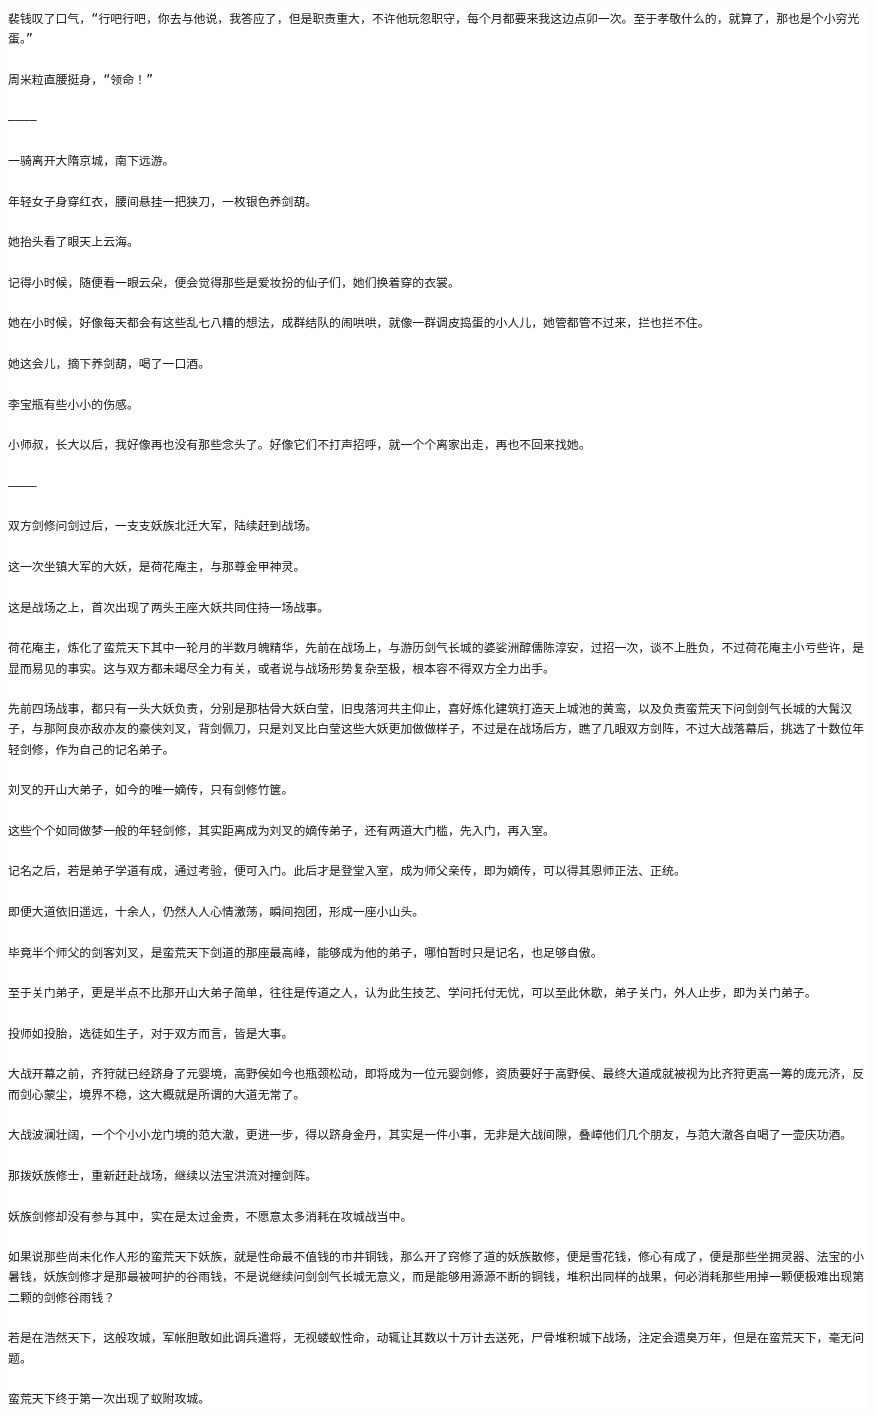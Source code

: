     裴钱叹了口气，“行吧行吧，你去与他说，我答应了，但是职责重大，不许他玩忽职守，每个月都要来我这边点卯一次。至于孝敬什么的，就算了，那也是个小穷光蛋。”

    周米粒直腰挺身，“领命！”

    ————

    一骑离开大隋京城，南下远游。

    年轻女子身穿红衣，腰间悬挂一把狭刀，一枚银色养剑葫。

    她抬头看了眼天上云海。

    记得小时候，随便看一眼云朵，便会觉得那些是爱妆扮的仙子们，她们换着穿的衣裳。

    她在小时候，好像每天都会有这些乱七八糟的想法，成群结队的闹哄哄，就像一群调皮捣蛋的小人儿，她管都管不过来，拦也拦不住。

    她这会儿，摘下养剑葫，喝了一口酒。

    李宝瓶有些小小的伤感。

    小师叔，长大以后，我好像再也没有那些念头了。好像它们不打声招呼，就一个个离家出走，再也不回来找她。

    ————

    双方剑修问剑过后，一支支妖族北迁大军，陆续赶到战场。

    这一次坐镇大军的大妖，是荷花庵主，与那尊金甲神灵。

    这是战场之上，首次出现了两头王座大妖共同住持一场战事。

    荷花庵主，炼化了蛮荒天下其中一轮月的半数月魄精华，先前在战场上，与游历剑气长城的婆娑洲醇儒陈淳安，过招一次，谈不上胜负，不过荷花庵主小亏些许，是显而易见的事实。这与双方都未竭尽全力有关，或者说与战场形势复杂至极，根本容不得双方全力出手。

    先前四场战事，都只有一头大妖负责，分别是那枯骨大妖白莹，旧曳落河共主仰止，喜好炼化建筑打造天上城池的黄鸾，以及负责蛮荒天下问剑剑气长城的大髯汉子，与那阿良亦敌亦友的豪侠刘叉，背剑佩刀，只是刘叉比白莹这些大妖更加做做样子，不过是在战场后方，瞧了几眼双方剑阵，不过大战落幕后，挑选了十数位年轻剑修，作为自己的记名弟子。

    刘叉的开山大弟子，如今的唯一嫡传，只有剑修竹箧。

    这些个个如同做梦一般的年轻剑修，其实距离成为刘叉的嫡传弟子，还有两道大门槛，先入门，再入室。

    记名之后，若是弟子学道有成，通过考验，便可入门。此后才是登堂入室，成为师父亲传，即为嫡传，可以得其恩师正法、正统。

    即便大道依旧遥远，十余人，仍然人人心情激荡，瞬间抱团，形成一座小山头。

    毕竟半个师父的剑客刘叉，是蛮荒天下剑道的那座最高峰，能够成为他的弟子，哪怕暂时只是记名，也足够自傲。

    至于关门弟子，更是半点不比那开山大弟子简单，往往是传道之人，认为此生技艺、学问托付无忧，可以至此休歇，弟子关门，外人止步，即为关门弟子。

    投师如投胎，选徒如生子，对于双方而言，皆是大事。

    大战开幕之前，齐狩就已经跻身了元婴境，高野侯如今也瓶颈松动，即将成为一位元婴剑修，资质要好于高野侯、最终大道成就被视为比齐狩更高一筹的庞元济，反而剑心蒙尘，境界不稳，这大概就是所谓的大道无常了。

    大战波澜壮阔，一个个小小龙门境的范大澈，更进一步，得以跻身金丹，其实是一件小事，无非是大战间隙，叠嶂他们几个朋友，与范大澈各自喝了一壶庆功酒。

    那拨妖族修士，重新赶赴战场，继续以法宝洪流对撞剑阵。

    妖族剑修却没有参与其中，实在是太过金贵，不愿意太多消耗在攻城战当中。

    如果说那些尚未化作人形的蛮荒天下妖族，就是性命最不值钱的市井铜钱，那么开了窍修了道的妖族散修，便是雪花钱，修心有成了，便是那些坐拥灵器、法宝的小暑钱，妖族剑修才是那最被呵护的谷雨钱，不是说继续问剑剑气长城无意义，而是能够用源源不断的铜钱，堆积出同样的战果，何必消耗那些用掉一颗便极难出现第二颗的剑修谷雨钱？

    若是在浩然天下，这般攻城，军帐胆敢如此调兵遣将，无视蝼蚁性命，动辄让其数以十万计去送死，尸骨堆积城下战场，注定会遗臭万年，但是在蛮荒天下，毫无问题。

    蛮荒天下终于第一次出现了蚁附攻城。
